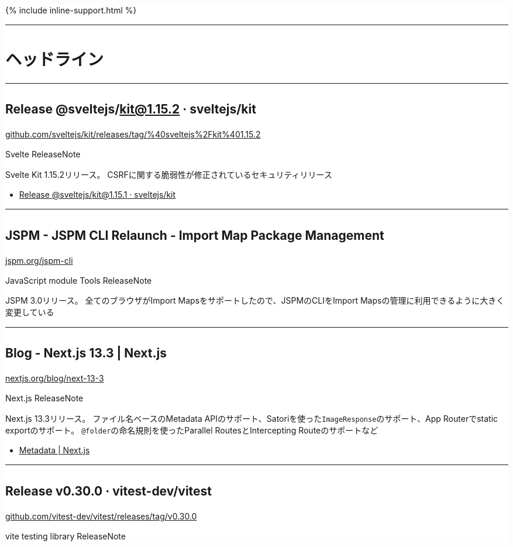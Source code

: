 {% include inline-support.html %}

----

<h1 class="site-genre">ヘッドライン</h1>

----

## Release @sveltejs/kit@1.15.2 · sveltejs/kit
[github.com/sveltejs/kit/releases/tag/%40sveltejs%2Fkit%401.15.2](https://github.com/sveltejs/kit/releases/tag/%40sveltejs%2Fkit%401.15.2 "Release @sveltejs/kit@1.15.2 · sveltejs/kit")
<p class="jser-tags jser-tag-icon"><span class="jser-tag">Svelte</span> <span class="jser-tag">ReleaseNote</span></p>

Svelte Kit 1.15.2リリース。
CSRFに関する脆弱性が修正されているセキュリティリリース

- [Release @sveltejs/kit@1.15.1 · sveltejs/kit](https://github.com/sveltejs/kit/releases/tag/%40sveltejs%2Fkit%401.15.1 "Release @sveltejs/kit@1.15.1 · sveltejs/kit")

----

## JSPM - JSPM CLI Relaunch - Import Map Package Management
[jspm.org/jspm-cli](https://jspm.org/jspm-cli "JSPM - JSPM CLI Relaunch - Import Map Package Management")
<p class="jser-tags jser-tag-icon"><span class="jser-tag">JavaScript</span> <span class="jser-tag">module</span> <span class="jser-tag">Tools</span> <span class="jser-tag">ReleaseNote</span></p>

JSPM 3.0リリース。
全てのブラウザがImport Mapsをサポートしたので、JSPMのCLIをImport Mapsの管理に利用できるように大きく変更している


----

## Blog - Next.js 13.3 | Next.js
[nextjs.org/blog/next-13-3](https://nextjs.org/blog/next-13-3 "Blog - Next.js 13.3 | Next.js")
<p class="jser-tags jser-tag-icon"><span class="jser-tag">Next.js</span> <span class="jser-tag">ReleaseNote</span></p>

Next.js 13.3リリース。
ファイル名ベースのMetadata APIのサポート、Satoriを使った`ImageResponse`のサポート、App Routerでstatic exportのサポート。
`@folder`の命名規則を使ったParallel RoutesとIntercepting Routeのサポートなど

- [Metadata | Next.js](https://beta.nextjs.org/docs/api-reference/metadata#file-based-metadata "Metadata | Next.js")

----

## Release v0.30.0 · vitest-dev/vitest
[github.com/vitest-dev/vitest/releases/tag/v0.30.0](https://github.com/vitest-dev/vitest/releases/tag/v0.30.0 "Release v0.30.0 · vitest-dev/vitest")
<p class="jser-tags jser-tag-icon"><span class="jser-tag">vite</span> <span class="jser-tag">testing</span> <span class="jser-tag">library</span> <span class="jser-tag">ReleaseNote</span></p>
